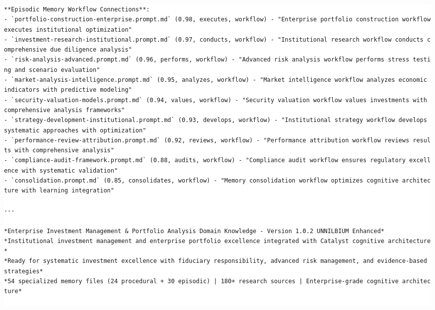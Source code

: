 ```
**Episodic Memory Workflow Connections**:
- `portfolio-construction-enterprise.prompt.md` (0.98, executes, workflow) - "Enterprise portfolio construction workflow executes institutional optimization"
- `investment-research-institutional.prompt.md` (0.97, conducts, workflow) - "Institutional research workflow conducts comprehensive due diligence analysis"
- `risk-analysis-advanced.prompt.md` (0.96, performs, workflow) - "Advanced risk analysis workflow performs stress testing and scenario evaluation"
- `market-analysis-intelligence.prompt.md` (0.95, analyzes, workflow) - "Market intelligence workflow analyzes economic indicators with predictive modeling"
- `security-valuation-models.prompt.md` (0.94, values, workflow) - "Security valuation workflow values investments with comprehensive analysis frameworks"
- `strategy-development-institutional.prompt.md` (0.93, develops, workflow) - "Institutional strategy workflow develops systematic approaches with optimization"
- `performance-review-attribution.prompt.md` (0.92, reviews, workflow) - "Performance attribution workflow reviews results with comprehensive analysis"
- `compliance-audit-framework.prompt.md` (0.88, audits, workflow) - "Compliance audit workflow ensures regulatory excellence with systematic validation"
- `consolidation.prompt.md` (0.85, consolidates, workflow) - "Memory consolidation workflow optimizes cognitive architecture with learning integration"

---

*Enterprise Investment Management & Portfolio Analysis Domain Knowledge - Version 1.0.2 UNNILBIUM Enhanced*
*Institutional investment management and enterprise portfolio excellence integrated with Catalyst cognitive architecture*
*Ready for systematic investment excellence with fiduciary responsibility, advanced risk management, and evidence-based strategies*
*54 specialized memory files (24 procedural + 30 episodic) | 180+ research sources | Enterprise-grade cognitive architecture*

